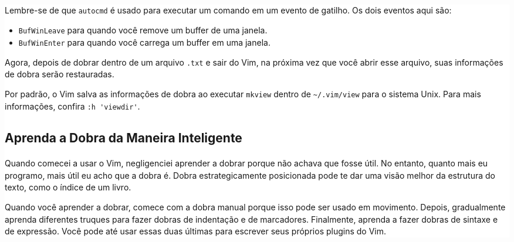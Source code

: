 Lembre-se de que `autocmd` é usado para executar um comando em um evento de gatilho. Os dois eventos aqui são:
- `BufWinLeave` para quando você remove um buffer de uma janela.
- `BufWinEnter` para quando você carrega um buffer em uma janela.

Agora, depois de dobrar dentro de um arquivo `.txt` e sair do Vim, na próxima vez que você abrir esse arquivo, suas informações de dobra serão restauradas.

Por padrão, o Vim salva as informações de dobra ao executar `mkview` dentro de `~/.vim/view` para o sistema Unix. Para mais informações, confira `:h 'viewdir'`.
## Aprenda a Dobra da Maneira Inteligente

Quando comecei a usar o Vim, negligenciei aprender a dobrar porque não achava que fosse útil. No entanto, quanto mais eu programo, mais útil eu acho que a dobra é. Dobra estrategicamente posicionada pode te dar uma visão melhor da estrutura do texto, como o índice de um livro.

Quando você aprender a dobrar, comece com a dobra manual porque isso pode ser usado em movimento. Depois, gradualmente aprenda diferentes truques para fazer dobras de indentação e de marcadores. Finalmente, aprenda a fazer dobras de sintaxe e de expressão. Você pode até usar essas duas últimas para escrever seus próprios plugins do Vim.